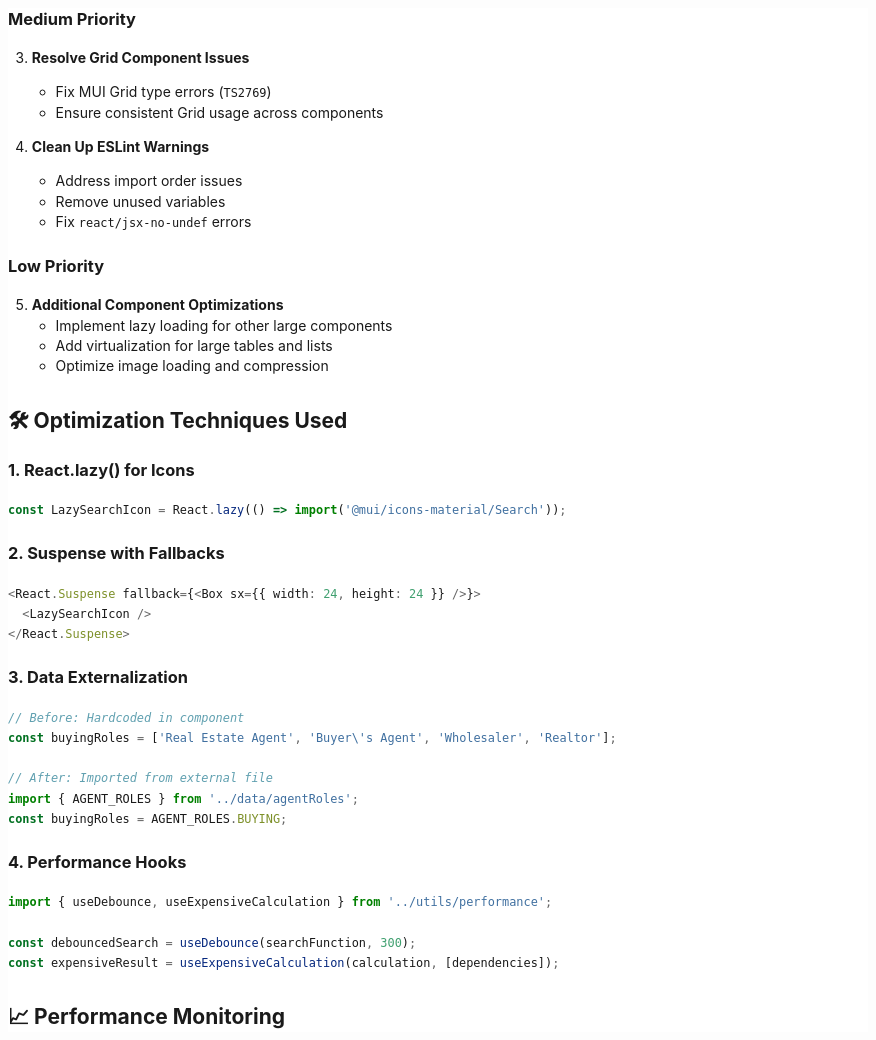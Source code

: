 ### Medium Priority
3. **Resolve Grid Component Issues**
   - Fix MUI Grid type errors (`TS2769`)
   - Ensure consistent Grid usage across components

4. **Clean Up ESLint Warnings**
   - Address import order issues
   - Remove unused variables
   - Fix `react/jsx-no-undef` errors

### Low Priority
5. **Additional Component Optimizations**
   - Implement lazy loading for other large components
   - Add virtualization for large tables and lists
   - Optimize image loading and compression

## 🛠️ Optimization Techniques Used

### 1. React.lazy() for Icons
```typescript
const LazySearchIcon = React.lazy(() => import('@mui/icons-material/Search'));
```

### 2. Suspense with Fallbacks
```typescript
<React.Suspense fallback={<Box sx={{ width: 24, height: 24 }} />}>
  <LazySearchIcon />
</React.Suspense>
```

### 3. Data Externalization
```typescript
// Before: Hardcoded in component
const buyingRoles = ['Real Estate Agent', 'Buyer\'s Agent', 'Wholesaler', 'Realtor'];

// After: Imported from external file
import { AGENT_ROLES } from '../data/agentRoles';
const buyingRoles = AGENT_ROLES.BUYING;
```

### 4. Performance Hooks
```typescript
import { useDebounce, useExpensiveCalculation } from '../utils/performance';

const debouncedSearch = useDebounce(searchFunction, 300);
const expensiveResult = useExpensiveCalculation(calculation, [dependencies]);
```

## 📈 Performance Monitoring
